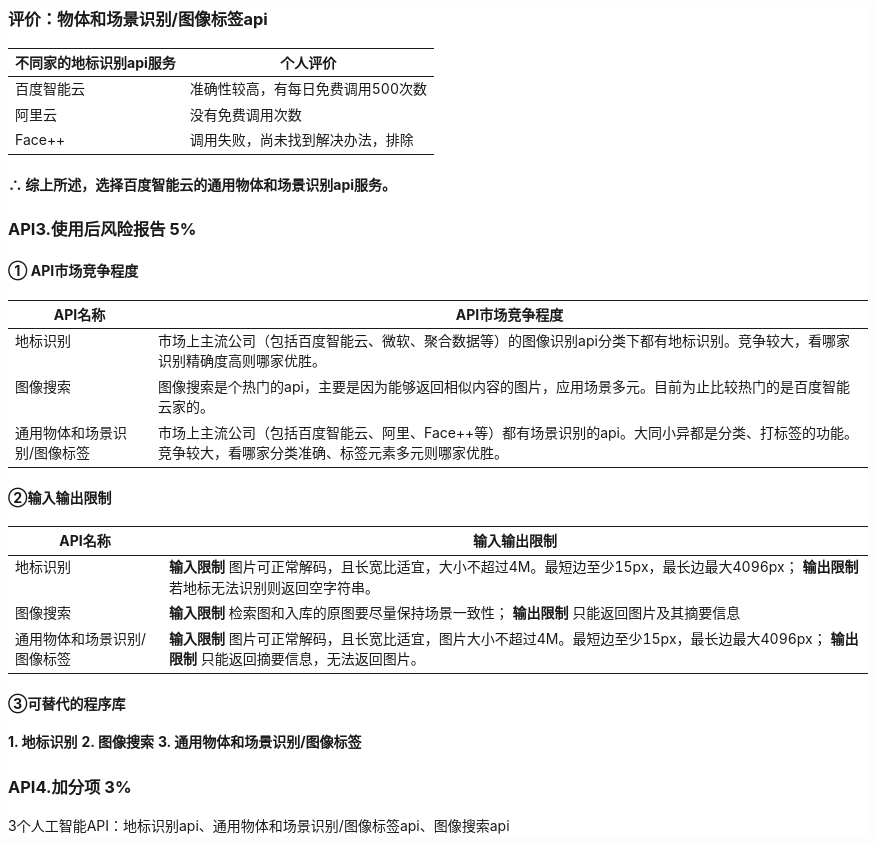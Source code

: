 ### 评价：物体和场景识别/图像标签api
| 不同家的地标识别api服务 | 个人评价 |
| --- | --- |
| 百度智能云 | 准确性较高，有每日免费调用500次数 |
| 阿里云 | 没有免费调用次数 |
| Face++ | 调用失败，尚未找到解决办法，排除 |

#### ∴ 综上所述，选择**百度智能云**的通用物体和场景识别api服务。

### API3.使用后风险报告 5%
#### ① API市场竞争程度
| API名称 | API市场竞争程度 |
| --- | --- |
| 地标识别 | 市场上主流公司（包括百度智能云、微软、聚合数据等）的图像识别api分类下都有地标识别。竞争较大，看哪家识别精确度高则哪家优胜。 | 
| 图像搜索 | 图像搜索是个热门的api，主要是因为能够返回相似内容的图片，应用场景多元。目前为止比较热门的是百度智能云家的。 |
| 通用物体和场景识别/图像标签 | 市场上主流公司（包括百度智能云、阿里、Face++等）都有场景识别的api。大同小异都是分类、打标签的功能。竞争较大，看哪家分类准确、标签元素多元则哪家优胜。 |

#### ②输入输出限制
| API名称 | 输入输出限制 |
| --- | --- |
| 地标识别 | **输入限制** 图片可正常解码，且长宽比适宜，大小不超过4M。最短边至少15px，最长边最大4096px； **输出限制** 若地标无法识别则返回空字符串。 |
| 图像搜索 | **输入限制** 检索图和入库的原图要尽量保持场景一致性； **输出限制** 只能返回图片及其摘要信息 |
| 通用物体和场景识别/图像标签 | **输入限制** 图片可正常解码，且长宽比适宜，图片大小不超过4M。最短边至少15px，最长边最大4096px； **输出限制** 只能返回摘要信息，无法返回图片。 |

#### ③可替代的程序库
**1. 地标识别**
**2. 图像搜索**
**3. 通用物体和场景识别/图像标签**

### API4.加分项 3%
3个人工智能API：地标识别api、通用物体和场景识别/图像标签api、图像搜索api
